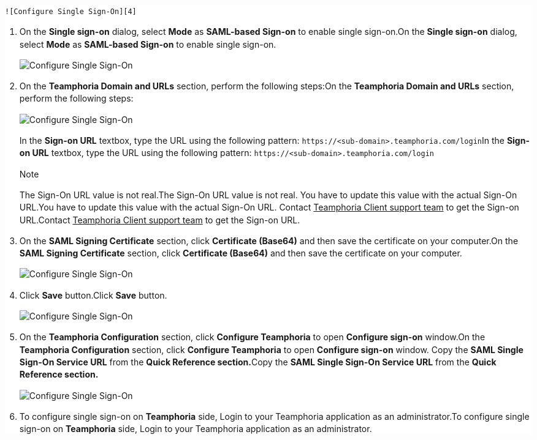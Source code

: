     ![Configure Single Sign-On][4]

1. <span data-ttu-id="a37f7-152">On the **Single sign-on** dialog, select **Mode** as **SAML-based Sign-on** to enable single sign-on.</span><span class="sxs-lookup"><span data-stu-id="a37f7-152">On the **Single sign-on** dialog, select **Mode** as **SAML-based Sign-on** to enable single sign-on.</span></span>

    ![Configure Single Sign-On](./media/teamphoria-tutorial/tutorial_teamphoria_samlbase.png)

1. <span data-ttu-id="a37f7-154">On the **Teamphoria Domain and URLs** section, perform the following steps:</span><span class="sxs-lookup"><span data-stu-id="a37f7-154">On the **Teamphoria Domain and URLs** section, perform the following steps:</span></span>

    ![Configure Single Sign-On](./media/teamphoria-tutorial/tutorial_teamphoria_url.png)

    <span data-ttu-id="a37f7-156">In the **Sign-on URL** textbox, type the URL using the following pattern: `https://<sub-domain>.teamphoria.com/login`</span><span class="sxs-lookup"><span data-stu-id="a37f7-156">In the **Sign-on URL** textbox, type the URL using the following pattern: `https://<sub-domain>.teamphoria.com/login`</span></span>   

    > [!NOTE] 
    > <span data-ttu-id="a37f7-157">The Sign-On URL value is not real.</span><span class="sxs-lookup"><span data-stu-id="a37f7-157">The Sign-On URL value is not real.</span></span> <span data-ttu-id="a37f7-158">You have to update this value with the actual Sign-On URL.</span><span class="sxs-lookup"><span data-stu-id="a37f7-158">You have to update this value with the actual Sign-On URL.</span></span> <span data-ttu-id="a37f7-159">Contact [Teamphoria Client support team](https://www.teamphoria.com/) to get the Sign-on URL.</span><span class="sxs-lookup"><span data-stu-id="a37f7-159">Contact [Teamphoria Client support team](https://www.teamphoria.com/) to get the Sign-on URL.</span></span>

1. <span data-ttu-id="a37f7-160">On the **SAML Signing Certificate** section, click **Certificate (Base64)** and then save the certificate on your computer.</span><span class="sxs-lookup"><span data-stu-id="a37f7-160">On the **SAML Signing Certificate** section, click **Certificate (Base64)** and then save the certificate on your computer.</span></span>

    ![Configure Single Sign-On](./media/teamphoria-tutorial/tutorial_teamphoria_certificate.png)

1. <span data-ttu-id="a37f7-162">Click **Save** button.</span><span class="sxs-lookup"><span data-stu-id="a37f7-162">Click **Save** button.</span></span>

    ![Configure Single Sign-On](./media/teamphoria-tutorial/tutorial_general_400.png)

1. <span data-ttu-id="a37f7-164">On the **Teamphoria Configuration** section, click **Configure Teamphoria** to open **Configure sign-on** window.</span><span class="sxs-lookup"><span data-stu-id="a37f7-164">On the **Teamphoria Configuration** section, click **Configure Teamphoria** to open **Configure sign-on** window.</span></span> <span data-ttu-id="a37f7-165">Copy the **SAML Single Sign-On Service URL** from the **Quick Reference section.**</span><span class="sxs-lookup"><span data-stu-id="a37f7-165">Copy the **SAML Single Sign-On Service URL** from the **Quick Reference section.**</span></span>

    ![Configure Single Sign-On](./media/teamphoria-tutorial/tutorial_teamphoria_configure.png)

1. <span data-ttu-id="a37f7-167">To configure single sign-on on **Teamphoria** side, Login to your Teamphoria application as an administrator.</span><span class="sxs-lookup"><span data-stu-id="a37f7-167">To configure single sign-on on **Teamphoria** side, Login to your Teamphoria application as an administrator.</span></span>


[1]: ./media/teamphoria-tutorial/tutorial_general_01.png
[2]: ./media/teamphoria-tutorial/tutorial_general_02.png
[3]: ./media/teamphoria-tutorial/tutorial_general_03.png
[4]: ./media/teamphoria-tutorial/tutorial_general_04.png
[100]: ./media/teamphoria-tutorial/tutorial_general_100.png
[200]: ./media/teamphoria-tutorial/tutorial_general_200.png
[201]: ./media/teamphoria-tutorial/tutorial_general_201.png
[202]: ./media/teamphoria-tutorial/tutorial_general_202.png
[203]: ./media/teamphoria-tutorial/tutorial_general_203.png